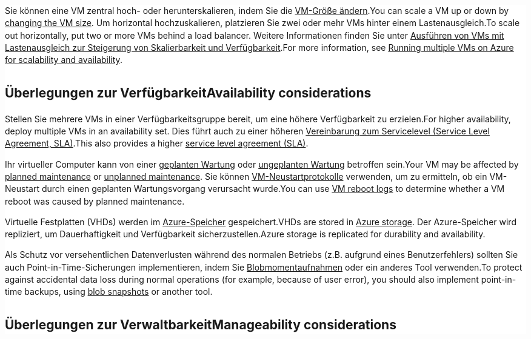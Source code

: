 <span data-ttu-id="abdc9-194">Sie können eine VM zentral hoch- oder herunterskalieren, indem Sie die [VM-Größe ändern][vm-resize].</span><span class="sxs-lookup"><span data-stu-id="abdc9-194">You can scale a VM up or down by [changing the VM size][vm-resize].</span></span> <span data-ttu-id="abdc9-195">Um horizontal hochzuskalieren, platzieren Sie zwei oder mehr VMs hinter einem Lastenausgleich.</span><span class="sxs-lookup"><span data-stu-id="abdc9-195">To scale out horizontally, put two or more VMs behind a load balancer.</span></span> <span data-ttu-id="abdc9-196">Weitere Informationen finden Sie unter [Ausführen von VMs mit Lastenausgleich zur Steigerung von Skalierbarkeit und Verfügbarkeit][multi-vm].</span><span class="sxs-lookup"><span data-stu-id="abdc9-196">For more information, see [Running multiple VMs on Azure for scalability and availability][multi-vm].</span></span>

## <a name="availability-considerations"></a><span data-ttu-id="abdc9-197">Überlegungen zur Verfügbarkeit</span><span class="sxs-lookup"><span data-stu-id="abdc9-197">Availability considerations</span></span>

<span data-ttu-id="abdc9-198">Stellen Sie mehrere VMs in einer Verfügbarkeitsgruppe bereit, um eine höhere Verfügbarkeit zu erzielen.</span><span class="sxs-lookup"><span data-stu-id="abdc9-198">For higher availability, deploy multiple VMs in an availability set.</span></span> <span data-ttu-id="abdc9-199">Dies führt auch zu einer höheren [Vereinbarung zum Servicelevel (Service Level Agreement, SLA)][vm-sla].</span><span class="sxs-lookup"><span data-stu-id="abdc9-199">This also provides a higher [service level agreement (SLA)][vm-sla].</span></span>

<span data-ttu-id="abdc9-200">Ihr virtueller Computer kann von einer [geplanten Wartung][planned-maintenance] oder [ungeplanten Wartung][manage-vm-availability] betroffen sein.</span><span class="sxs-lookup"><span data-stu-id="abdc9-200">Your VM may be affected by [planned maintenance][planned-maintenance] or [unplanned maintenance][manage-vm-availability].</span></span> <span data-ttu-id="abdc9-201">Sie können [VM-Neustartprotokolle][reboot-logs] verwenden, um zu ermitteln, ob ein VM-Neustart durch einen geplanten Wartungsvorgang verursacht wurde.</span><span class="sxs-lookup"><span data-stu-id="abdc9-201">You can use [VM reboot logs][reboot-logs] to determine whether a VM reboot was caused by planned maintenance.</span></span>

<span data-ttu-id="abdc9-202">Virtuelle Festplatten (VHDs) werden im [Azure-Speicher][azure-storage] gespeichert.</span><span class="sxs-lookup"><span data-stu-id="abdc9-202">VHDs are stored in [Azure storage][azure-storage].</span></span> <span data-ttu-id="abdc9-203">Der Azure-Speicher wird repliziert, um Dauerhaftigkeit und Verfügbarkeit sicherzustellen.</span><span class="sxs-lookup"><span data-stu-id="abdc9-203">Azure storage is replicated for durability and availability.</span></span>

<span data-ttu-id="abdc9-204">Als Schutz vor versehentlichen Datenverlusten während des normalen Betriebs (z.B. aufgrund eines Benutzerfehlers) sollten Sie auch Point-in-Time-Sicherungen implementieren, indem Sie [Blobmomentaufnahmen][blob-snapshot] oder ein anderes Tool verwenden.</span><span class="sxs-lookup"><span data-stu-id="abdc9-204">To protect against accidental data loss during normal operations (for example, because of user error), you should also implement point-in-time backups, using [blob snapshots][blob-snapshot] or another tool.</span></span>

## <a name="manageability-considerations"></a><span data-ttu-id="abdc9-205">Überlegungen zur Verwaltbarkeit</span><span class="sxs-lookup"><span data-stu-id="abdc9-205">Manageability considerations</span></span>


[audit-logs]: https://azure.microsoft.com/blog/analyze-azure-audit-logs-in-powerbi-more/
[availability-set]: /azure/virtual-machines/virtual-machines-windows-create-availability-set
[azbb]: https://github.com/mspnp/template-building-blocks/wiki/Install-Azure-Building-Blocks
[azbbv2]: https://github.com/mspnp/template-building-blocks
[azure-cli-2]: /cli/azure/install-azure-cli?view=azure-cli-latest
[azure-dns]: /azure/dns/dns-overview
[azure-storage]: /azure/storage/storage-introduction
[blob-snapshot]: /azure/storage/storage-blob-snapshots
[blob-storage]: /azure/storage/storage-introduction
[boot-diagnostics]: https://azure.microsoft.com/blog/boot-diagnostics-for-virtual-machines-v2/
[cname-record]: https://en.wikipedia.org/wiki/CNAME_record
[data-disk]: /azure/virtual-machines/virtual-machines-windows-about-disks-vhds
[disk-encryption]: /azure/security/azure-security-disk-encryption
[enable-monitoring]: /azure/monitoring-and-diagnostics/insights-how-to-use-diagnostics
[fqdn]: /azure/virtual-machines/virtual-machines-windows-portal-create-fqdn
[git]: https://github.com/mspnp/reference-architectures/tree/master/virtual-machines/single-vm
[github-folder]: https://github.com/mspnp/reference-architectures/tree/master/virtual-machines/single-vm
[group-policy]: https://docs.microsoft.com/previous-versions/windows/it-pro/windows-server-2012-R2-and-2012/dn595129(v=ws.11)
[log-collector]: https://azure.microsoft.com/blog/simplifying-virtual-machine-troubleshooting-using-azure-log-collector/
[manage-vm-availability]: /azure/virtual-machines/virtual-machines-windows-manage-availability
[multi-vm]: multi-vm.md
[naming-conventions]: /azure/architecture/best-practices/naming-conventions.md
[nsg]: /azure/virtual-network/virtual-networks-nsg
[nsg-default-rules]: /azure/virtual-network/virtual-networks-nsg#default-rules
[planned-maintenance]: /azure/virtual-machines/virtual-machines-windows-planned-maintenance
[premium-storage]: /azure/virtual-machines/windows/premium-storage
[premium-storage-supported]: /azure/virtual-machines/windows/premium-storage#supported-vms
[rbac]: /azure/active-directory/role-based-access-control-what-is
[rbac-roles]: /azure/active-directory/role-based-access-built-in-roles
[rbac-devtest]: /azure/active-directory/role-based-access-built-in-roles#devtest-labs-user
[rbac-network]: /azure/active-directory/role-based-access-built-in-roles#network-contributor
[reboot-logs]: https://azure.microsoft.com/blog/viewing-vm-reboot-logs/
[ref-arch-repo]: https://github.com/mspnp/reference-architectures
[resize-os-disk]: /azure/virtual-machines/virtual-machines-windows-expand-os-disk
[resource-lock]: /azure/resource-group-lock-resources
[resource-manager-overview]: /azure/azure-resource-manager/resource-group-overview
[security-center]: /azure/security-center/security-center-intro
[security-center-get-started]: /azure/security-center/security-center-get-started
[select-vm-image]: /azure/virtual-machines/virtual-machines-windows-cli-ps-findimage
[services-by-region]: https://azure.microsoft.com/regions/#services
[static-ip]: /azure/virtual-network/virtual-networks-reserved-public-ip
[virtual-machine-sizes]: /azure/virtual-machines/virtual-machines-windows-sizes
[visio-download]: https://archcenter.azureedge.net/cdn/vm-reference-architectures.vsdx
[vm-disk-limits]: /azure/azure-subscription-service-limits#virtual-machine-disk-limits
[vm-resize]: /azure/virtual-machines/virtual-machines-linux-change-vm-size
[vm-size-tables]: /azure/virtual-machines/virtual-machines-windows-sizes
[vm-sla]: https://azure.microsoft.com/support/legal/sla/virtual-machines
[0]: ./images/single-vm-diagram.png "Architektur einer einzelnen Windows-VM in Azure"